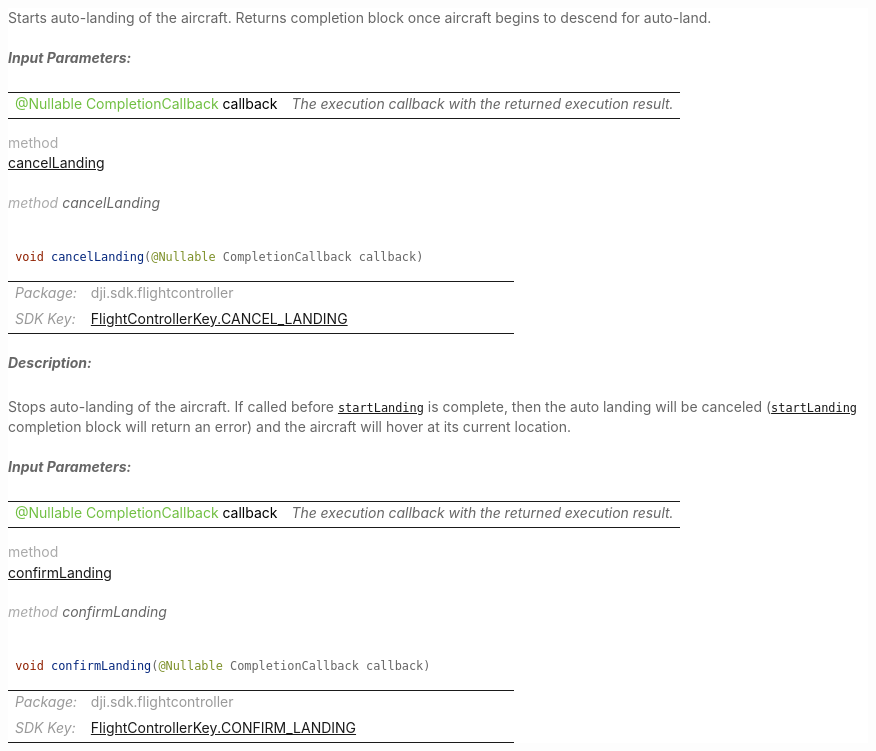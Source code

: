 

<font color="#666">Starts auto-landing of the aircraft. Returns completion block once aircraft begins to descend for auto-land.



##### Input Parameters:

<html><table class="table-inline-parameters"><tr valign="top"><td><font color="#70BF41">@Nullable CompletionCallback <font color="#000">callback</td><td><font color="#666"><i>The execution callback with the returned execution result.</i></td></tr></table></html></div>

<div class="api-row" id="djiflightcontroller_cancelautolanding"><div class="api-col left"></div><div class="api-col middle" style="color:#AAA">method</div><div class="api-col right"><a class="trigger" href="#djiflightcontroller_cancelautolanding_inline">cancelLanding</a></div></div><div class="inline-doc" id="djiflightcontroller_cancelautolanding_inline"

><div class="article"><h6 ><font color="#AAA">method </font>cancelLanding</h6></div>

~~~java
 void cancelLanding(@Nullable CompletionCallback callback)
~~~

<html><table class="table-supportedby"><tr valign="top"><td width=15%><font color="#999"><i>Package:</i></td><td width=85%><font color="#999">dji.sdk.flightcontroller</td></tr><tr valign="top"><td width=15%><font color="#999"><i>SDK Key:</i></td><td width=85%><font color="#999"><a href="/Components/KeyManager/DJIFlightControllerKey.html#flightcontrollerkey_cancel_landing_key">FlightControllerKey.CANCEL_LANDING</a></td></tr></table></html>



##### Description:



<font color="#666">Stops auto-landing of the aircraft. If called before <code><a href="/Components/FlightController/DJIFlightController.html#djiflightcontroller_autolanding">startLanding</a></code> is complete, then the auto landing will be canceled (<code><a href="/Components/FlightController/DJIFlightController.html#djiflightcontroller_autolanding">startLanding</a></code> completion block will return an error) and the aircraft will hover at its current location.



##### Input Parameters:

<html><table class="table-inline-parameters"><tr valign="top"><td><font color="#70BF41">@Nullable CompletionCallback <font color="#000">callback</td><td><font color="#666"><i>The execution callback with the returned execution result.</i></td></tr></table></html></div>

<div class="api-row" id="djiflightcontroller_confirmlanding"><div class="api-col left"></div><div class="api-col middle" style="color:#AAA">method</div><div class="api-col right"><a class="trigger" href="#djiflightcontroller_confirmlanding_inline">confirmLanding</a></div></div><div class="inline-doc" id="djiflightcontroller_confirmlanding_inline"

><div class="article"><h6 ><font color="#AAA">method </font>confirmLanding</h6></div>

~~~java
 void confirmLanding(@Nullable CompletionCallback callback)
~~~

<html><table class="table-supportedby"><tr valign="top"><td width=15%><font color="#999"><i>Package:</i></td><td width=85%><font color="#999">dji.sdk.flightcontroller</td></tr><tr valign="top"><td width=15%><font color="#999"><i>SDK Key:</i></td><td width=85%><font color="#999"><a href="/Components/KeyManager/DJIFlightControllerKey.html#flightcontrollerkey_confirm_landing_key">FlightControllerKey.CONFIRM_LANDING</a></td></tr></table></html>
